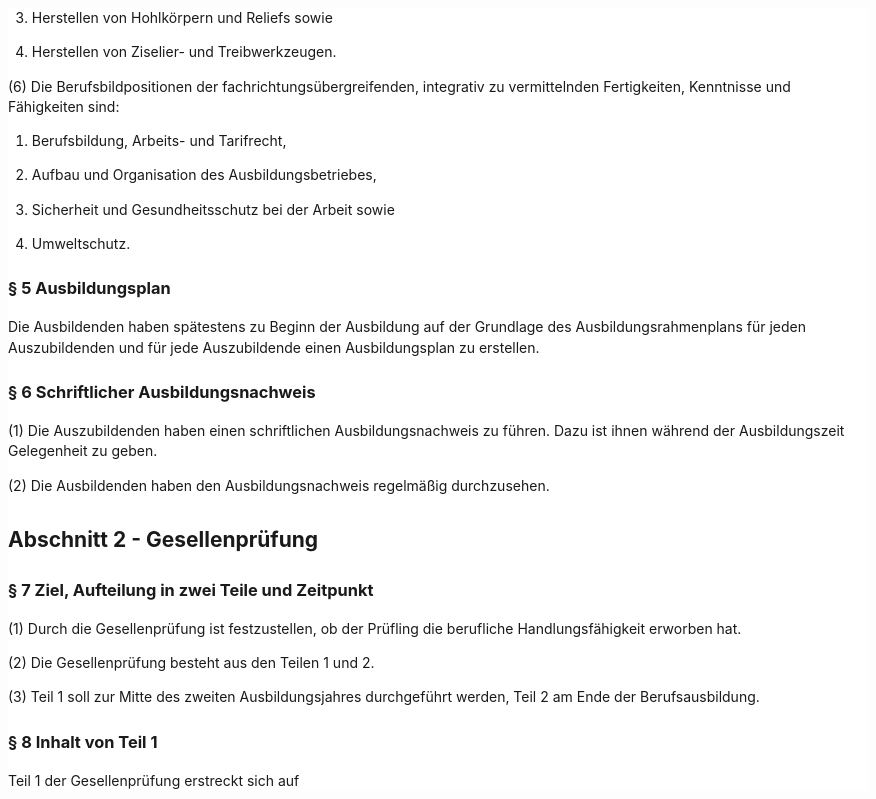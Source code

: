 
3.  Herstellen von Hohlkörpern und Reliefs sowie


4.  Herstellen von Ziselier- und Treibwerkzeugen.




(6) Die Berufsbildpositionen der fachrichtungsübergreifenden,
integrativ zu vermittelnden Fertigkeiten, Kenntnisse und Fähigkeiten
sind:

1.  Berufsbildung, Arbeits- und Tarifrecht,


2.  Aufbau und Organisation des Ausbildungsbetriebes,


3.  Sicherheit und Gesundheitsschutz bei der Arbeit sowie


4.  Umweltschutz.





### § 5 Ausbildungsplan

Die Ausbildenden haben spätestens zu Beginn der Ausbildung auf der
Grundlage des Ausbildungsrahmenplans für jeden Auszubildenden und für
jede Auszubildende einen Ausbildungsplan zu erstellen.


### § 6 Schriftlicher Ausbildungsnachweis

(1) Die Auszubildenden haben einen schriftlichen Ausbildungsnachweis
zu führen. Dazu ist ihnen während der Ausbildungszeit Gelegenheit zu
geben.

(2) Die Ausbildenden haben den Ausbildungsnachweis regelmäßig
durchzusehen.


## Abschnitt 2 - Gesellenprüfung


### § 7 Ziel, Aufteilung in zwei Teile und Zeitpunkt

(1) Durch die Gesellenprüfung ist festzustellen, ob der Prüfling die
berufliche Handlungsfähigkeit erworben hat.

(2) Die Gesellenprüfung besteht aus den Teilen 1 und 2.

(3) Teil 1 soll zur Mitte des zweiten Ausbildungsjahres durchgeführt
werden, Teil 2 am Ende der Berufsausbildung.


### § 8 Inhalt von Teil 1

Teil 1 der Gesellenprüfung erstreckt sich auf
